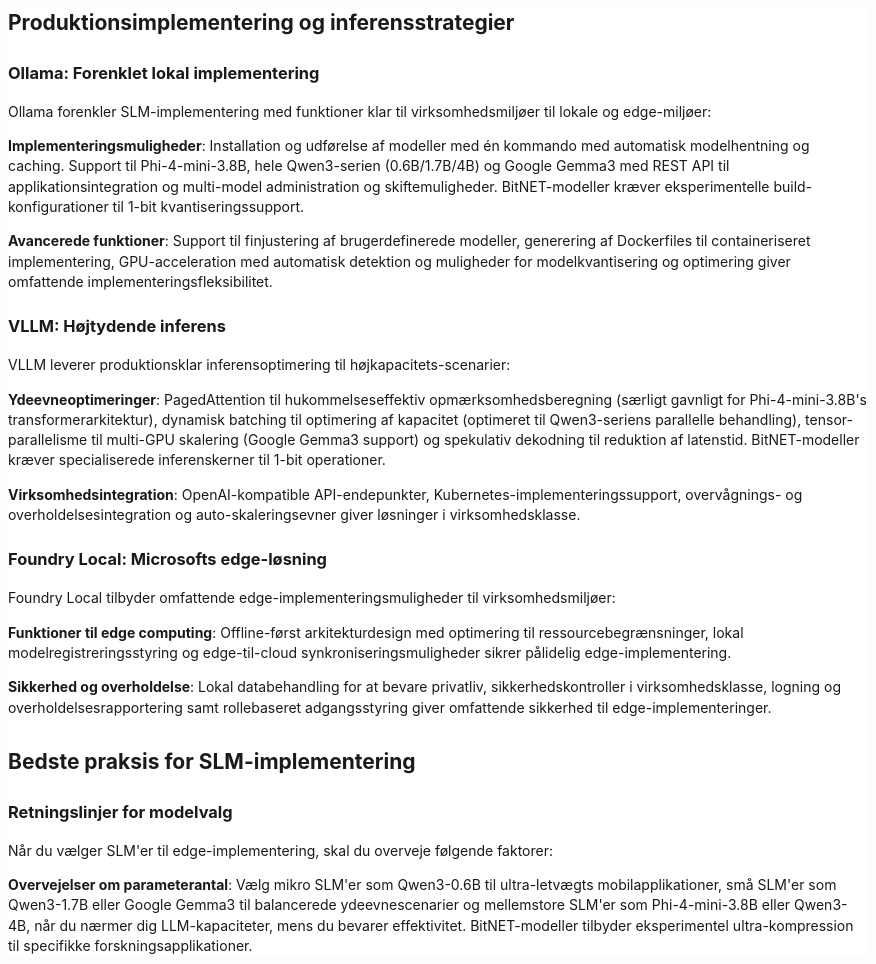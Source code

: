 ## Produktionsimplementering og inferensstrategier

### Ollama: Forenklet lokal implementering

Ollama forenkler SLM-implementering med funktioner klar til virksomhedsmiljøer til lokale og edge-miljøer:

**Implementeringsmuligheder**: Installation og udførelse af modeller med én kommando med automatisk modelhentning og caching. Support til Phi-4-mini-3.8B, hele Qwen3-serien (0.6B/1.7B/4B) og Google Gemma3 med REST API til applikationsintegration og multi-model administration og skiftemuligheder. BitNET-modeller kræver eksperimentelle build-konfigurationer til 1-bit kvantiseringssupport.

**Avancerede funktioner**: Support til finjustering af brugerdefinerede modeller, generering af Dockerfiles til containeriseret implementering, GPU-acceleration med automatisk detektion og muligheder for modelkvantisering og optimering giver omfattende implementeringsfleksibilitet.

### VLLM: Højtydende inferens

VLLM leverer produktionsklar inferensoptimering til højkapacitets-scenarier:

**Ydeevneoptimeringer**: PagedAttention til hukommelseseffektiv opmærksomhedsberegning (særligt gavnligt for Phi-4-mini-3.8B's transformerarkitektur), dynamisk batching til optimering af kapacitet (optimeret til Qwen3-seriens parallelle behandling), tensor-parallelisme til multi-GPU skalering (Google Gemma3 support) og spekulativ dekodning til reduktion af latenstid. BitNET-modeller kræver specialiserede inferenskerner til 1-bit operationer.

**Virksomhedsintegration**: OpenAI-kompatible API-endepunkter, Kubernetes-implementeringssupport, overvågnings- og overholdelsesintegration og auto-skaleringsevner giver løsninger i virksomhedsklasse.

### Foundry Local: Microsofts edge-løsning

Foundry Local tilbyder omfattende edge-implementeringsmuligheder til virksomhedsmiljøer:

**Funktioner til edge computing**: Offline-først arkitekturdesign med optimering til ressourcebegrænsninger, lokal modelregistreringsstyring og edge-til-cloud synkroniseringsmuligheder sikrer pålidelig edge-implementering.

**Sikkerhed og overholdelse**: Lokal databehandling for at bevare privatliv, sikkerhedskontroller i virksomhedsklasse, logning og overholdelsesrapportering samt rollebaseret adgangsstyring giver omfattende sikkerhed til edge-implementeringer.

## Bedste praksis for SLM-implementering

### Retningslinjer for modelvalg

Når du vælger SLM'er til edge-implementering, skal du overveje følgende faktorer:

**Overvejelser om parameterantal**: Vælg mikro SLM'er som Qwen3-0.6B til ultra-letvægts mobilapplikationer, små SLM'er som Qwen3-1.7B eller Google Gemma3 til balancerede ydeevnescenarier og mellemstore SLM'er som Phi-4-mini-3.8B eller Qwen3-4B, når du nærmer dig LLM-kapaciteter, mens du bevarer effektivitet. BitNET-modeller tilbyder eksperimentel ultra-kompression til specifikke forskningsapplikationer.
